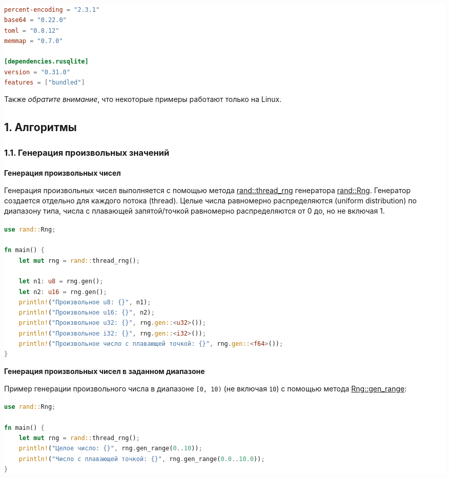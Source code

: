 ```toml
percent-encoding = "2.3.1"
base64 = "0.22.0"
toml = "0.8.12"
memmap = "0.7.0"

[dependencies.rusqlite]
version = "0.31.0"
features = ["bundled"]
```

Также _обратите внимание_, что некоторые примеры работают только на Linux.

## 1. Алгоритмы

### 1.1. Генерация произвольных значений

__Генерация произвольных чисел__

Генерация произвольных чисел выполняется с помощью метода [rand::thread_rng](https://docs.rs/rand/*/rand/fn.thread_rng.html) генератора [rand::Rng](https://docs.rs/rand/*/rand/trait.Rng.html). Генератор создается отдельно для каждого потока (thread). Целые числа равномерно распределяются (uniform distribution) по диапазону типа, числа с плавающей запятой/точкой равномерно распределяются от 0 до, но не включая 1.

```rust
use rand::Rng;

fn main() {
    let mut rng = rand::thread_rng();

    let n1: u8 = rng.gen();
    let n2: u16 = rng.gen();
    println!("Произвольное u8: {}", n1);
    println!("Произвольное u16: {}", n2);
    println!("Произвольное u32: {}", rng.gen::<u32>());
    println!("Произвольное i32: {}", rng.gen::<i32>());
    println!("Произвольное число с плавающей точкой: {}", rng.gen::<f64>());
}
```

__Генерация произвольных чисел в заданном диапазоне__

Пример генерации произвольного числа в диапазоне `[0, 10)` (не включая `10`) с помощью метода [Rng::gen_range](https://doc.rust-lang.org/rand/*/rand/trait.Rng.html#method.gen_range):

```rust
use rand::Rng;

fn main() {
    let mut rng = rand::thread_rng();
    println!("Целое число: {}", rng.gen_range(0..10));
    println!("Число с плавающей точкой: {}", rng.gen_range(0.0..10.0));
}
```
